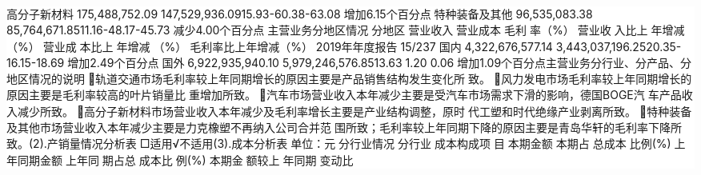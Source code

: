 高分子新材料
175,488,752.09
147,529,936.0915.93-60.38-63.08
增加6.15个百分点
特种装备及其他
96,535,083.38
85,764,671.8511.16-48.17-45.73
减少4.00个百分点
主营业务分地区情况
分地区
营业收入
营业成本
毛利
率（%）
营业收
入比上
年增减
（%）
营业成
本比上
年增减
（%）
毛利率比上年增减（%）
2019年年度报告
15/237
国内
4,322,676,577.14
3,443,037,196.2520.35-16.15-18.69
增加2.49个百分点
国外
6,922,935,940.10
5,979,246,576.8513.63
1.20
0.06
增加1.09个百分点主营业务分行业、分产品、分地区情况的说明
轨道交通市场毛利率较上年同期增长的原因主要是产品销售结构发生变化所
致。
风力发电市场毛利率较上年同期增长的原因主要是毛利率较高的叶片销量比
重增加所致。
汽车市场营业收入本年减少主要是受汽车市场需求下滑的影响，德国BOGE汽
车产品收入减少所致。
高分子新材料市场营业收入本年减少及毛利率增长主要是产业结构调整，原时
代工塑和时代绝缘产业剥离所致。
特种装备及其他市场营业收入本年减少主要是力克橡塑不再纳入公司合并范
围所致；毛利率较上年同期下降的原因主要是青岛华轩的毛利率下降所致。(2).产销量情况分析表
□适用√不适用(3).成本分析表
单位：元
分行业情况
分行业
成本构成项
目
本期金额
本期占
总成本
比例(%)
上年同期金额
上年同
期占总
成本比
例(%)
本期金
额较上
年同期
变动比